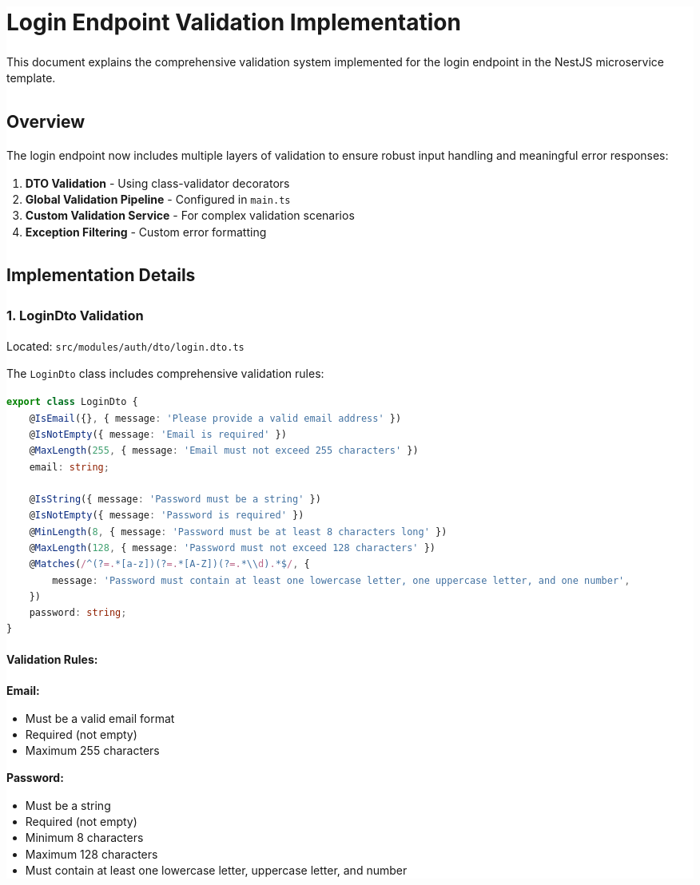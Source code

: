 # Login Endpoint Validation Implementation

This document explains the comprehensive validation system implemented for the login endpoint in the NestJS microservice template.

## Overview

The login endpoint now includes multiple layers of validation to ensure robust input handling and meaningful error responses:

1. **DTO Validation** - Using class-validator decorators
2. **Global Validation Pipeline** - Configured in `main.ts`
3. **Custom Validation Service** - For complex validation scenarios
4. **Exception Filtering** - Custom error formatting

## Implementation Details

### 1. LoginDto Validation

Located: `src/modules/auth/dto/login.dto.ts`

The `LoginDto` class includes comprehensive validation rules:

```typescript
export class LoginDto {
    @IsEmail({}, { message: 'Please provide a valid email address' })
    @IsNotEmpty({ message: 'Email is required' })
    @MaxLength(255, { message: 'Email must not exceed 255 characters' })
    email: string;

    @IsString({ message: 'Password must be a string' })
    @IsNotEmpty({ message: 'Password is required' })
    @MinLength(8, { message: 'Password must be at least 8 characters long' })
    @MaxLength(128, { message: 'Password must not exceed 128 characters' })
    @Matches(/^(?=.*[a-z])(?=.*[A-Z])(?=.*\\d).*$/, {
        message: 'Password must contain at least one lowercase letter, one uppercase letter, and one number',
    })
    password: string;
}
```

#### Validation Rules:

**Email:**

-   Must be a valid email format
-   Required (not empty)
-   Maximum 255 characters

**Password:**

-   Must be a string
-   Required (not empty)
-   Minimum 8 characters
-   Maximum 128 characters
-   Must contain at least one lowercase letter, uppercase letter, and number
